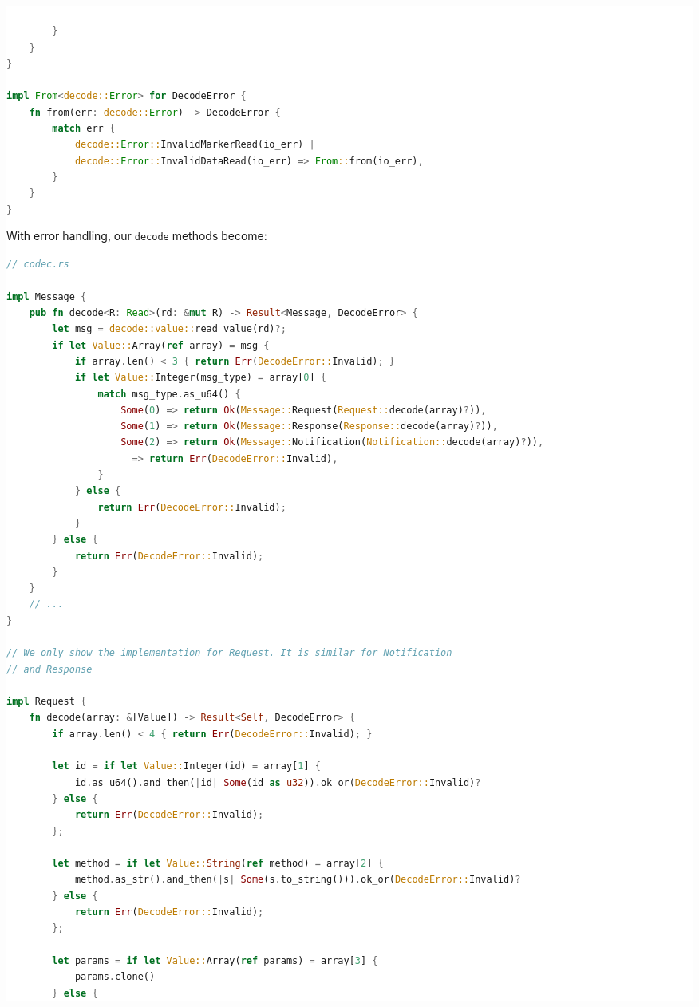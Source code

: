 ```rust

        }
    }
}

impl From<decode::Error> for DecodeError {
    fn from(err: decode::Error) -> DecodeError {
        match err {
            decode::Error::InvalidMarkerRead(io_err) |
            decode::Error::InvalidDataRead(io_err) => From::from(io_err),
        }
    }
}
```

With error handling, our `decode` methods become:

```rust
// codec.rs

impl Message {
    pub fn decode<R: Read>(rd: &mut R) -> Result<Message, DecodeError> {
        let msg = decode::value::read_value(rd)?;
        if let Value::Array(ref array) = msg {
            if array.len() < 3 { return Err(DecodeError::Invalid); }
            if let Value::Integer(msg_type) = array[0] {
                match msg_type.as_u64() {
                    Some(0) => return Ok(Message::Request(Request::decode(array)?)),
                    Some(1) => return Ok(Message::Response(Response::decode(array)?)),
                    Some(2) => return Ok(Message::Notification(Notification::decode(array)?)),
                    _ => return Err(DecodeError::Invalid),
                }
            } else {
                return Err(DecodeError::Invalid);
            }
        } else {
            return Err(DecodeError::Invalid);
        }
    }
    // ...
}
 
// We only show the implementation for Request. It is similar for Notification
// and Response

impl Request {
    fn decode(array: &[Value]) -> Result<Self, DecodeError> {
        if array.len() < 4 { return Err(DecodeError::Invalid); }

        let id = if let Value::Integer(id) = array[1] {
            id.as_u64().and_then(|id| Some(id as u32)).ok_or(DecodeError::Invalid)?
        } else {
            return Err(DecodeError::Invalid);
        };

        let method = if let Value::String(ref method) = array[2] {
            method.as_str().and_then(|s| Some(s.to_string())).ok_or(DecodeError::Invalid)?
        } else {
            return Err(DecodeError::Invalid);
        };

        let params = if let Value::Array(ref params) = array[3] {
            params.clone()
        } else {
```